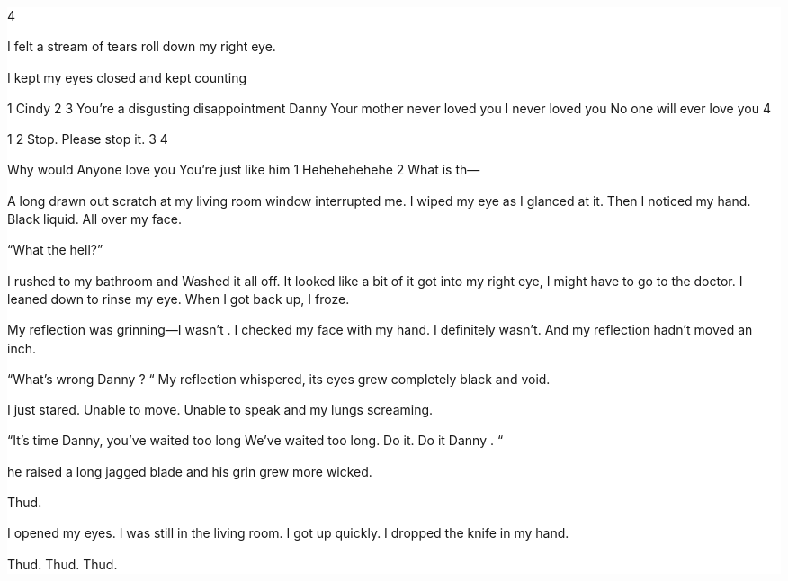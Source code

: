 4

I felt a stream of tears roll down my right eye. 

I kept my eyes closed and kept counting 

1
Cindy 
2
3
You’re a disgusting disappointment Danny 
Your mother never loved you
I never loved you
No one will ever love you
4

1
2
Stop.
Please stop it.
3
4

Why would Anyone love you
You’re just like him
1
Hehehehehehe
2
What is th—

A long drawn out scratch at my living room window interrupted me. 
I wiped my eye as I glanced at it. Then I noticed my hand. Black liquid. All over my face.

 “What the hell?” 

I rushed to my bathroom and Washed it all off. It looked like a bit of it got into my right eye, I might have to go to the doctor. I leaned down to rinse my eye. When I got back up, I froze.

My reflection was grinning—I wasn’t . 
I checked my face with my hand. I definitely wasn’t. And my reflection hadn’t moved an inch. 

“What’s wrong Danny ? “
My reflection whispered, its eyes grew completely black and void. 

I just stared. Unable to move. Unable to speak and my lungs screaming. 

“It’s time Danny, you’ve waited too long
We’ve waited too long.
Do it. 
Do it Danny . “

he raised a long jagged blade and his grin grew more wicked. 

Thud. 

I opened my eyes. I was still in the living room. I got up quickly. I dropped the knife in my hand. 

Thud. Thud. Thud. 
